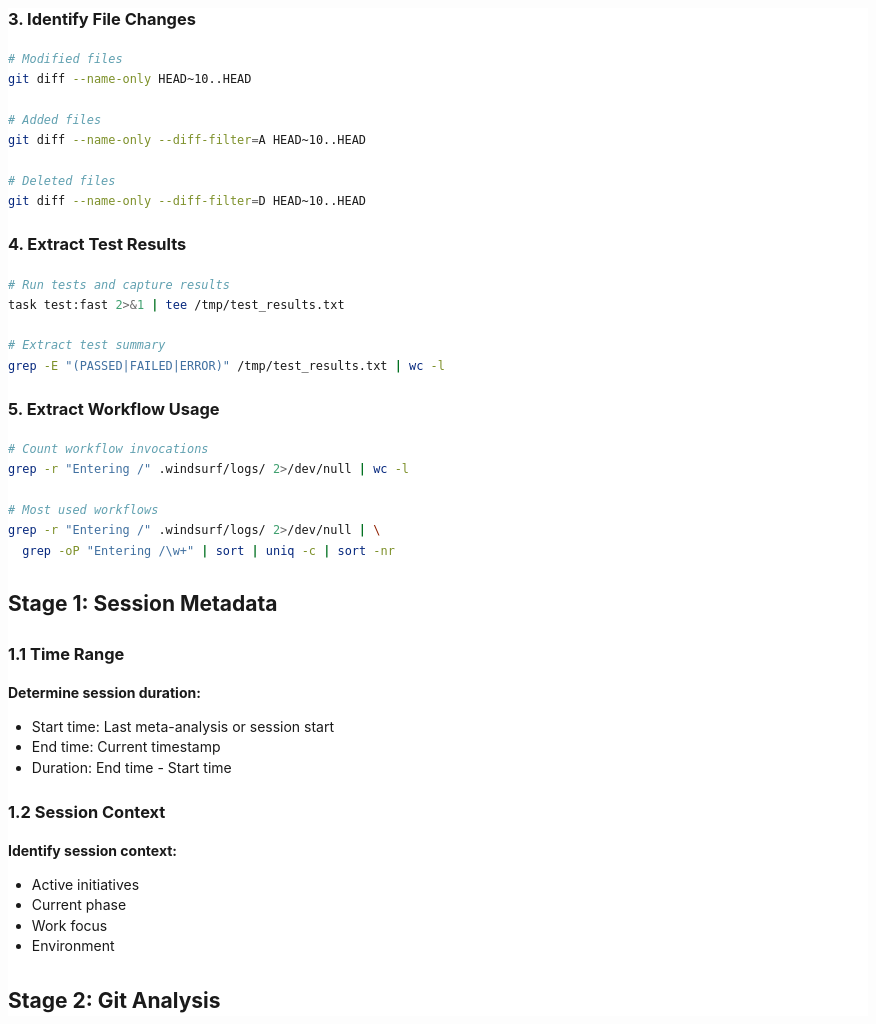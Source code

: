 ### 3. Identify File Changes

```bash
# Modified files
git diff --name-only HEAD~10..HEAD

# Added files
git diff --name-only --diff-filter=A HEAD~10..HEAD

# Deleted files
git diff --name-only --diff-filter=D HEAD~10..HEAD
```

### 4. Extract Test Results

```bash
# Run tests and capture results
task test:fast 2>&1 | tee /tmp/test_results.txt

# Extract test summary
grep -E "(PASSED|FAILED|ERROR)" /tmp/test_results.txt | wc -l
```

### 5. Extract Workflow Usage

```bash
# Count workflow invocations
grep -r "Entering /" .windsurf/logs/ 2>/dev/null | wc -l

# Most used workflows
grep -r "Entering /" .windsurf/logs/ 2>/dev/null | \
  grep -oP "Entering /\w+" | sort | uniq -c | sort -nr
```

## Stage 1: Session Metadata

### 1.1 Time Range

**Determine session duration:**
- Start time: Last meta-analysis or session start
- End time: Current timestamp
- Duration: End time - Start time

### 1.2 Session Context

**Identify session context:**
- Active initiatives
- Current phase
- Work focus
- Environment

## Stage 2: Git Analysis
